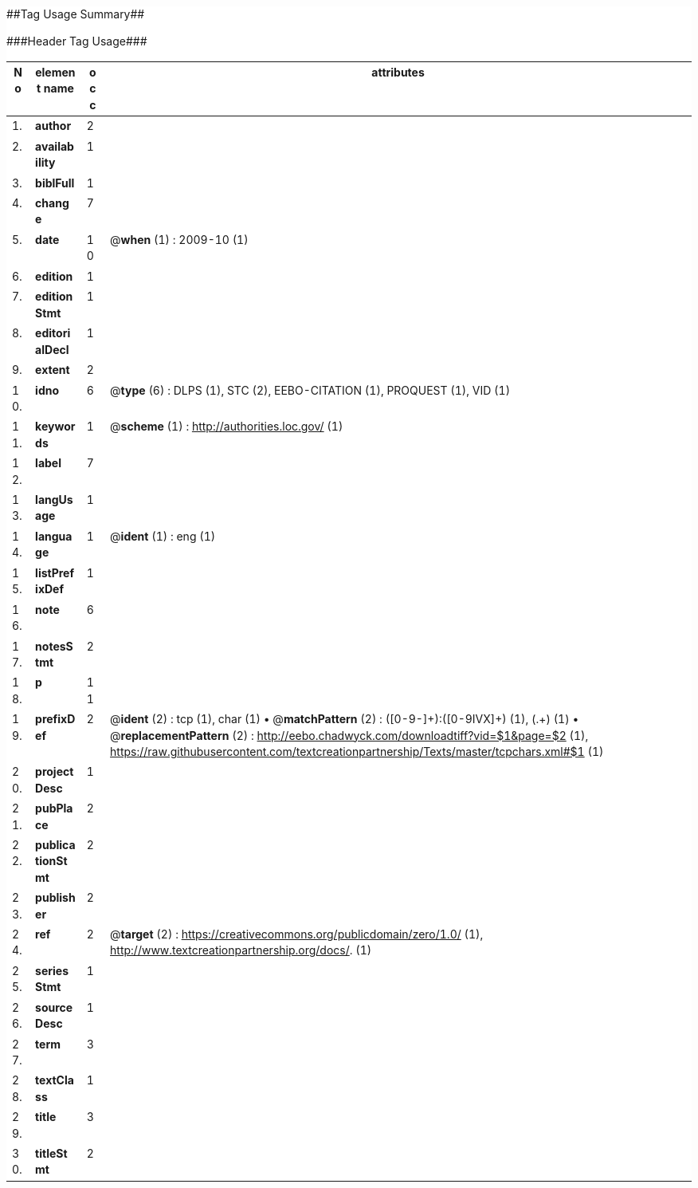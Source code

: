 ##Tag Usage Summary##

###Header Tag Usage###

|No|element name|occ|attributes|
|---|---|---|---|
|1.|__author__|2||
|2.|__availability__|1||
|3.|__biblFull__|1||
|4.|__change__|7||
|5.|__date__|10| @__when__ (1) : 2009-10 (1)|
|6.|__edition__|1||
|7.|__editionStmt__|1||
|8.|__editorialDecl__|1||
|9.|__extent__|2||
|10.|__idno__|6| @__type__ (6) : DLPS (1), STC (2), EEBO-CITATION (1), PROQUEST (1), VID (1)|
|11.|__keywords__|1| @__scheme__ (1) : http://authorities.loc.gov/ (1)|
|12.|__label__|7||
|13.|__langUsage__|1||
|14.|__language__|1| @__ident__ (1) : eng (1)|
|15.|__listPrefixDef__|1||
|16.|__note__|6||
|17.|__notesStmt__|2||
|18.|__p__|11||
|19.|__prefixDef__|2| @__ident__ (2) : tcp (1), char (1)  •  @__matchPattern__ (2) : ([0-9\-]+):([0-9IVX]+) (1), (.+) (1)  •  @__replacementPattern__ (2) : http://eebo.chadwyck.com/downloadtiff?vid=$1&page=$2 (1), https://raw.githubusercontent.com/textcreationpartnership/Texts/master/tcpchars.xml#$1 (1)|
|20.|__projectDesc__|1||
|21.|__pubPlace__|2||
|22.|__publicationStmt__|2||
|23.|__publisher__|2||
|24.|__ref__|2| @__target__ (2) : https://creativecommons.org/publicdomain/zero/1.0/ (1), http://www.textcreationpartnership.org/docs/. (1)|
|25.|__seriesStmt__|1||
|26.|__sourceDesc__|1||
|27.|__term__|3||
|28.|__textClass__|1||
|29.|__title__|3||
|30.|__titleStmt__|2||
